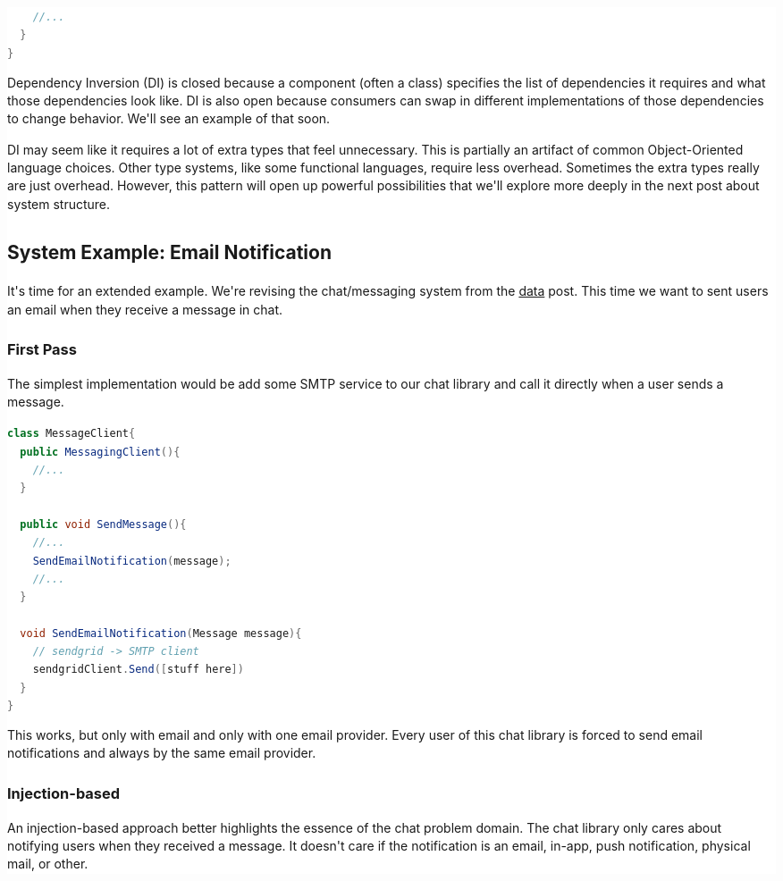```cs
    //...
  }
}
```

Dependency Inversion (DI) is closed because a component (often a class) specifies the list of dependencies it requires and what those dependencies look like.
DI is also open because consumers can swap in different implementations of those dependencies to change behavior. We'll see an example of that soon.

DI may seem like it requires a lot of extra types that feel unnecessary. This is partially an artifact of common Object-Oriented language choices. Other type systems, like some functional languages, require less overhead. Sometimes the extra types really are just overhead. 
However, this pattern will open up powerful possibilities that we'll explore more deeply in the next post about system structure.


## System Example: Email Notification
It's time for an extended example. We're revising the chat/messaging system from the [data](./2022-09-16-1-OPC-through-Data.md) post.
This time we want to sent users an email when they receive a message in chat.

### First Pass

The simplest implementation would be add some SMTP service to our chat library and
call it directly when a user sends a message.

```cs
class MessageClient{
  public MessagingClient(){
    //...
  }

  public void SendMessage(){
    //...
    SendEmailNotification(message);
    //...
  }

  void SendEmailNotification(Message message){
    // sendgrid -> SMTP client
    sendgridClient.Send([stuff here])
  }
}
```

This works, but only with email and only with one email provider. Every user of this chat library is forced 
to send email notifications and always by the same email provider.

### Injection-based

An injection-based approach better highlights the essence of the chat problem domain. 
The chat library only cares about notifying users when they received a message. 
It doesn't care if the notification is an email, in-app, push notification, physical mail, or other.
